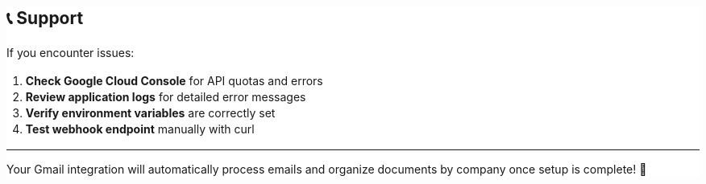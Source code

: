 ## 📞 Support

If you encounter issues:

1. **Check Google Cloud Console** for API quotas and errors
2. **Review application logs** for detailed error messages
3. **Verify environment variables** are correctly set
4. **Test webhook endpoint** manually with curl

---

Your Gmail integration will automatically process emails and organize documents by company once setup is complete! 🎉
